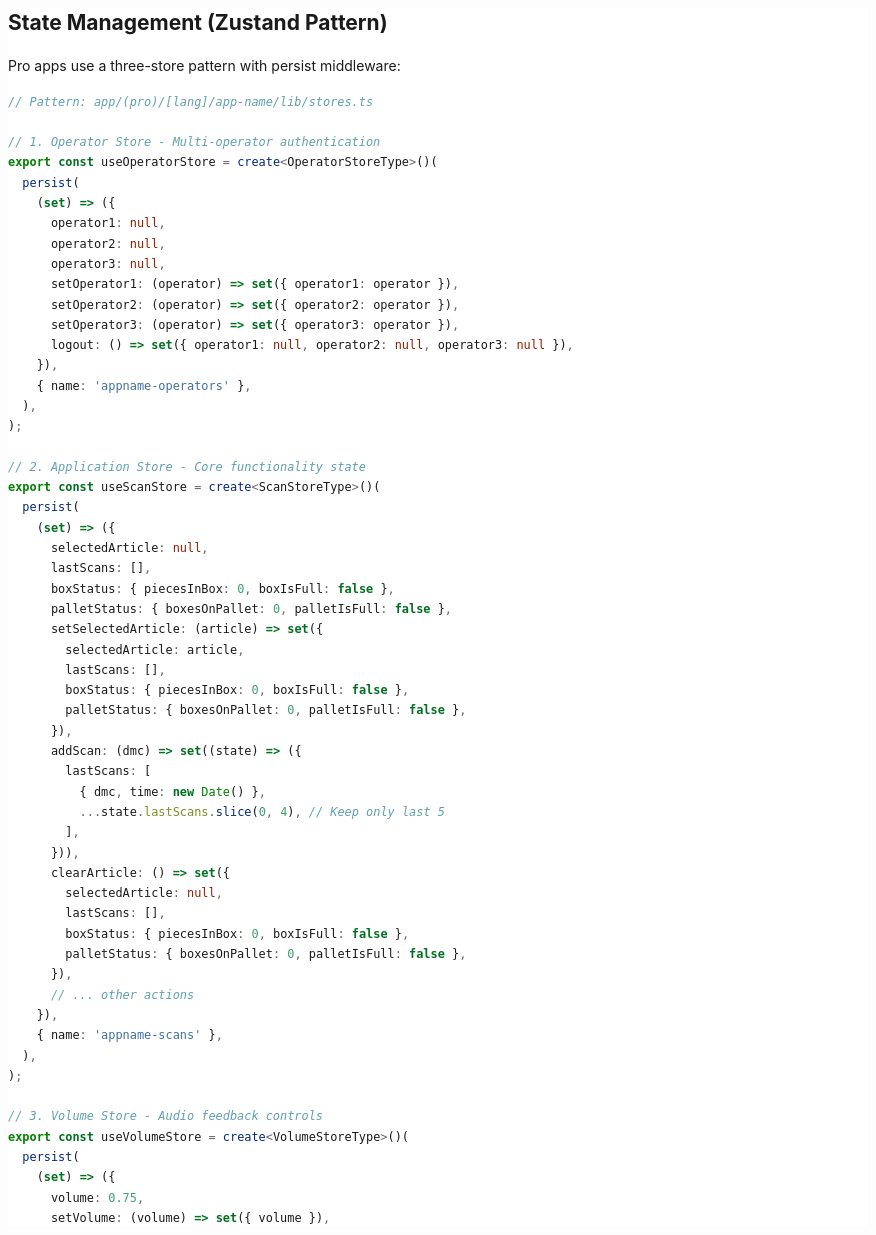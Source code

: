 ```typescript
```

## State Management (Zustand Pattern)

Pro apps use a three-store pattern with persist middleware:

```typescript
// Pattern: app/(pro)/[lang]/app-name/lib/stores.ts

// 1. Operator Store - Multi-operator authentication
export const useOperatorStore = create<OperatorStoreType>()(
  persist(
    (set) => ({
      operator1: null,
      operator2: null,
      operator3: null,
      setOperator1: (operator) => set({ operator1: operator }),
      setOperator2: (operator) => set({ operator2: operator }),
      setOperator3: (operator) => set({ operator3: operator }),
      logout: () => set({ operator1: null, operator2: null, operator3: null }),
    }),
    { name: 'appname-operators' },
  ),
);

// 2. Application Store - Core functionality state
export const useScanStore = create<ScanStoreType>()(
  persist(
    (set) => ({
      selectedArticle: null,
      lastScans: [],
      boxStatus: { piecesInBox: 0, boxIsFull: false },
      palletStatus: { boxesOnPallet: 0, palletIsFull: false },
      setSelectedArticle: (article) => set({
        selectedArticle: article,
        lastScans: [],
        boxStatus: { piecesInBox: 0, boxIsFull: false },
        palletStatus: { boxesOnPallet: 0, palletIsFull: false },
      }),
      addScan: (dmc) => set((state) => ({
        lastScans: [
          { dmc, time: new Date() },
          ...state.lastScans.slice(0, 4), // Keep only last 5
        ],
      })),
      clearArticle: () => set({
        selectedArticle: null,
        lastScans: [],
        boxStatus: { piecesInBox: 0, boxIsFull: false },
        palletStatus: { boxesOnPallet: 0, palletIsFull: false },
      }),
      // ... other actions
    }),
    { name: 'appname-scans' },
  ),
);

// 3. Volume Store - Audio feedback controls
export const useVolumeStore = create<VolumeStoreType>()(
  persist(
    (set) => ({
      volume: 0.75,
      setVolume: (volume) => set({ volume }),
```